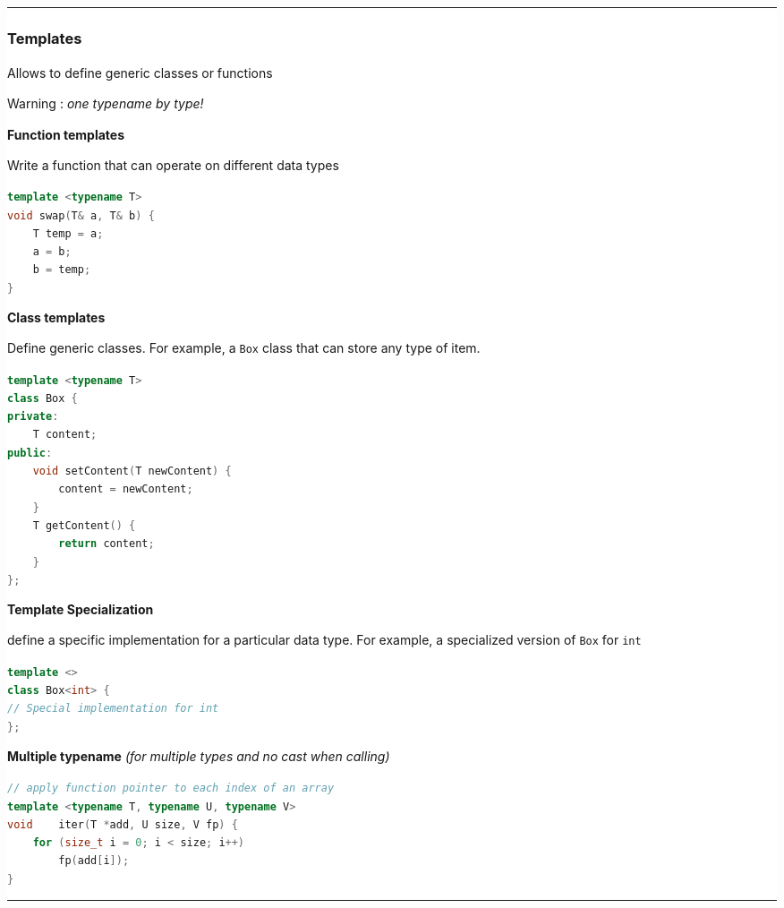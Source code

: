 
---

### Templates

Allows to define generic classes or functions

Warning : *one typename by type!*

**Function templates**

Write a function that can operate on different data types

```cpp
template <typename T>
void swap(T& a, T& b) {
    T temp = a;
    a = b;
    b = temp;
}
```

**Class templates**

Define generic classes. For example, a `Box` class that can store any type of item.

```cpp
template <typename T>
class Box {
private:
    T content;
public:
    void setContent(T newContent) {
        content = newContent;
    }
    T getContent() {
        return content;
    }
};
```

**Template Specialization**

define a specific implementation for a particular data type. For example, a specialized version of `Box` for `int`

```cpp
template <>
class Box<int> {
// Special implementation for int
};
```

**Multiple typename** *(for multiple types and no cast when calling)*

```cpp
// apply function pointer to each index of an array
template <typename T, typename U, typename V>
void	iter(T *add, U size, V fp) {
	for (size_t	i = 0; i < size; i++)
		fp(add[i]);
}
```

---